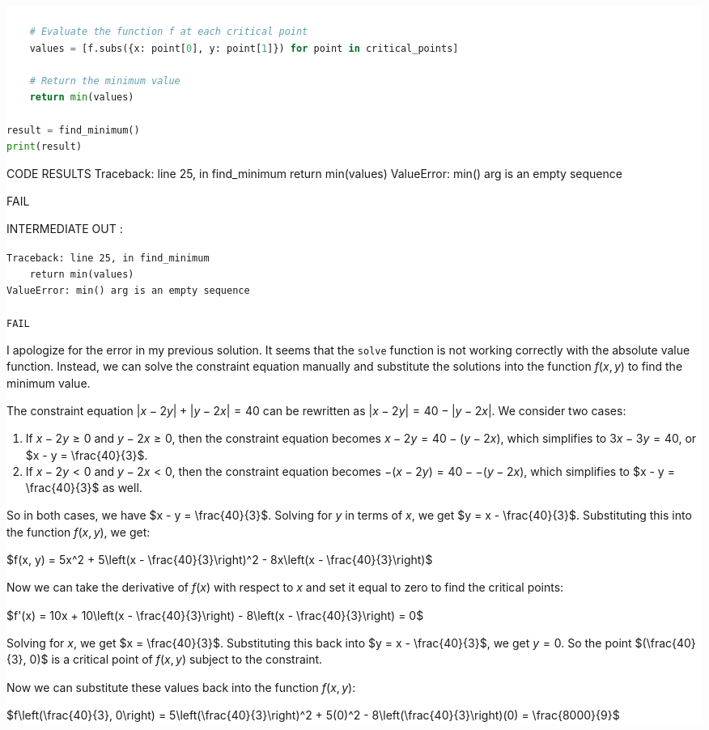 ```python

    # Evaluate the function f at each critical point
    values = [f.subs({x: point[0], y: point[1]}) for point in critical_points]

    # Return the minimum value
    return min(values)

result = find_minimum()
print(result)
```

CODE RESULTS Traceback: line 25, in find_minimum
    return min(values)
ValueError: min() arg is an empty sequence

FAIL


INTERMEDIATE OUT :
```output
Traceback: line 25, in find_minimum
    return min(values)
ValueError: min() arg is an empty sequence

FAIL

```
I apologize for the error in my previous solution. It seems that the `solve` function is not working correctly with the absolute value function. Instead, we can solve the constraint equation manually and substitute the solutions into the function $f(x, y)$ to find the minimum value.

The constraint equation $|x - 2y| + |y - 2x| = 40$ can be rewritten as $|x - 2y| = 40 - |y - 2x|$. We consider two cases:

1. If $x - 2y \geq 0$ and $y - 2x \geq 0$, then the constraint equation becomes $x - 2y = 40 - (y - 2x)$, which simplifies to $3x - 3y = 40$, or $x - y = \frac{40}{3}$.
2. If $x - 2y < 0$ and $y - 2x < 0$, then the constraint equation becomes $-(x - 2y) = 40 - -(y - 2x)$, which simplifies to $x - y = \frac{40}{3}$ as well.

So in both cases, we have $x - y = \frac{40}{3}$. Solving for $y$ in terms of $x$, we get $y = x - \frac{40}{3}$. Substituting this into the function $f(x, y)$, we get:

$f(x, y) = 5x^2 + 5\left(x - \frac{40}{3}\right)^2 - 8x\left(x - \frac{40}{3}\right)$

Now we can take the derivative of $f(x)$ with respect to $x$ and set it equal to zero to find the critical points:

$f'(x) = 10x + 10\left(x - \frac{40}{3}\right) - 8\left(x - \frac{40}{3}\right) = 0$

Solving for $x$, we get $x = \frac{40}{3}$. Substituting this back into $y = x - \frac{40}{3}$, we get $y = 0$. So the point $(\frac{40}{3}, 0)$ is a critical point of $f(x, y)$ subject to the constraint.

Now we can substitute these values back into the function $f(x, y)$:

$f\left(\frac{40}{3}, 0\right) = 5\left(\frac{40}{3}\right)^2 + 5(0)^2 - 8\left(\frac{40}{3}\right)(0) = \frac{8000}{9}$

